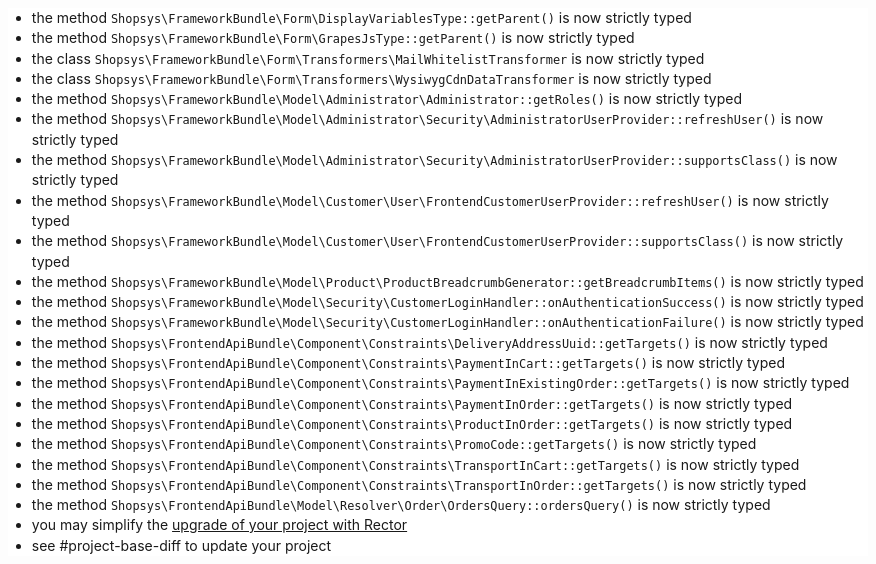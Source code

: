 -   the method `Shopsys\FrameworkBundle\Form\DisplayVariablesType::getParent()` is now strictly typed
-   the method `Shopsys\FrameworkBundle\Form\GrapesJsType::getParent()` is now strictly typed
-   the class `Shopsys\FrameworkBundle\Form\Transformers\MailWhitelistTransformer` is now strictly typed
-   the class `Shopsys\FrameworkBundle\Form\Transformers\WysiwygCdnDataTransformer` is now strictly typed
-   the method `Shopsys\FrameworkBundle\Model\Administrator\Administrator::getRoles()` is now strictly typed
-   the method `Shopsys\FrameworkBundle\Model\Administrator\Security\AdministratorUserProvider::refreshUser()` is now strictly typed
-   the method `Shopsys\FrameworkBundle\Model\Administrator\Security\AdministratorUserProvider::supportsClass()` is now strictly typed
-   the method `Shopsys\FrameworkBundle\Model\Customer\User\FrontendCustomerUserProvider::refreshUser()` is now strictly typed
-   the method `Shopsys\FrameworkBundle\Model\Customer\User\FrontendCustomerUserProvider::supportsClass()` is now strictly typed
-   the method `Shopsys\FrameworkBundle\Model\Product\ProductBreadcrumbGenerator::getBreadcrumbItems()` is now strictly typed
-   the method `Shopsys\FrameworkBundle\Model\Security\CustomerLoginHandler::onAuthenticationSuccess()` is now strictly typed
-   the method `Shopsys\FrameworkBundle\Model\Security\CustomerLoginHandler::onAuthenticationFailure()` is now strictly typed
-   the method `Shopsys\FrontendApiBundle\Component\Constraints\DeliveryAddressUuid::getTargets()` is now strictly typed
-   the method `Shopsys\FrontendApiBundle\Component\Constraints\PaymentInCart::getTargets()` is now strictly typed
-   the method `Shopsys\FrontendApiBundle\Component\Constraints\PaymentInExistingOrder::getTargets()` is now strictly typed
-   the method `Shopsys\FrontendApiBundle\Component\Constraints\PaymentInOrder::getTargets()` is now strictly typed
-   the method `Shopsys\FrontendApiBundle\Component\Constraints\ProductInOrder::getTargets()` is now strictly typed
-   the method `Shopsys\FrontendApiBundle\Component\Constraints\PromoCode::getTargets()` is now strictly typed
-   the method `Shopsys\FrontendApiBundle\Component\Constraints\TransportInCart::getTargets()` is now strictly typed
-   the method `Shopsys\FrontendApiBundle\Component\Constraints\TransportInOrder::getTargets()` is now strictly typed
-   the method `Shopsys\FrontendApiBundle\Model\Resolver\Order\OrdersQuery::ordersQuery()` is now strictly typed
-   you may simplify the [upgrade of your project with Rector](https://docs.shopsys.com/en/15.0/project/upgrade-your-project-with-rector/)
-   see #project-base-diff to update your project
